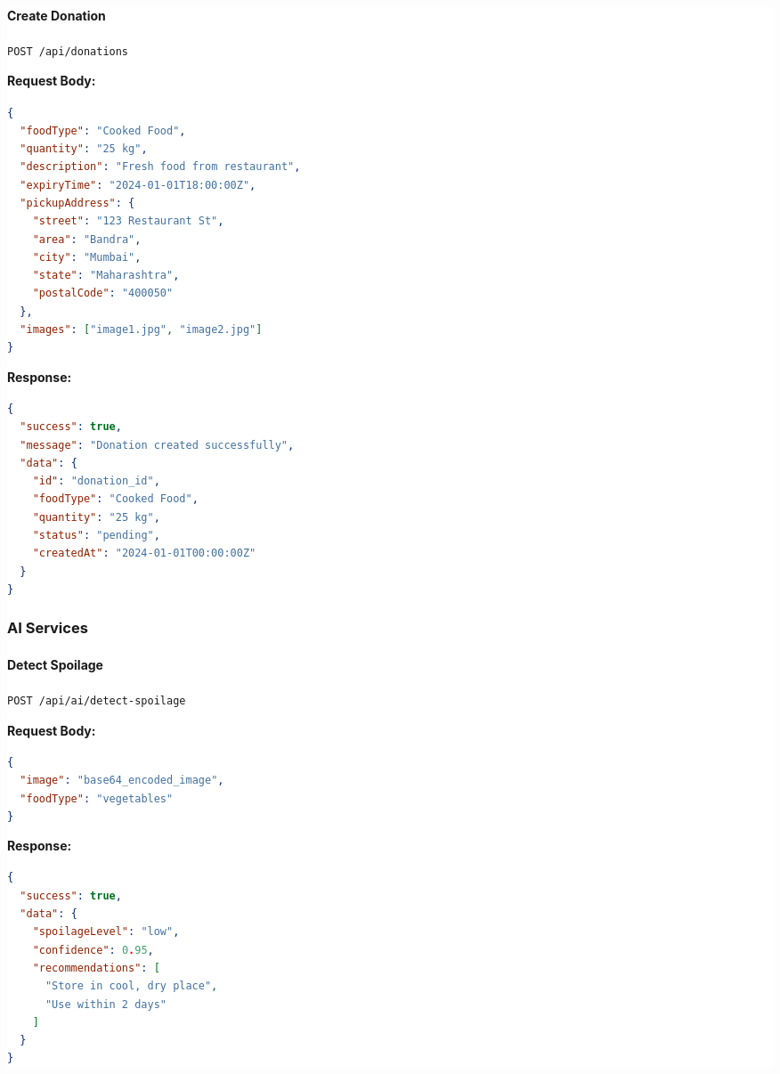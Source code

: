 #### Create Donation
```http
POST /api/donations
```

**Request Body:**
```json
{
  "foodType": "Cooked Food",
  "quantity": "25 kg",
  "description": "Fresh food from restaurant",
  "expiryTime": "2024-01-01T18:00:00Z",
  "pickupAddress": {
    "street": "123 Restaurant St",
    "area": "Bandra",
    "city": "Mumbai",
    "state": "Maharashtra",
    "postalCode": "400050"
  },
  "images": ["image1.jpg", "image2.jpg"]
}
```

**Response:**
```json
{
  "success": true,
  "message": "Donation created successfully",
  "data": {
    "id": "donation_id",
    "foodType": "Cooked Food",
    "quantity": "25 kg",
    "status": "pending",
    "createdAt": "2024-01-01T00:00:00Z"
  }
}
```

### AI Services

#### Detect Spoilage
```http
POST /api/ai/detect-spoilage
```

**Request Body:**
```json
{
  "image": "base64_encoded_image",
  "foodType": "vegetables"
}
```

**Response:**
```json
{
  "success": true,
  "data": {
    "spoilageLevel": "low",
    "confidence": 0.95,
    "recommendations": [
      "Store in cool, dry place",
      "Use within 2 days"
    ]
  }
}
```
